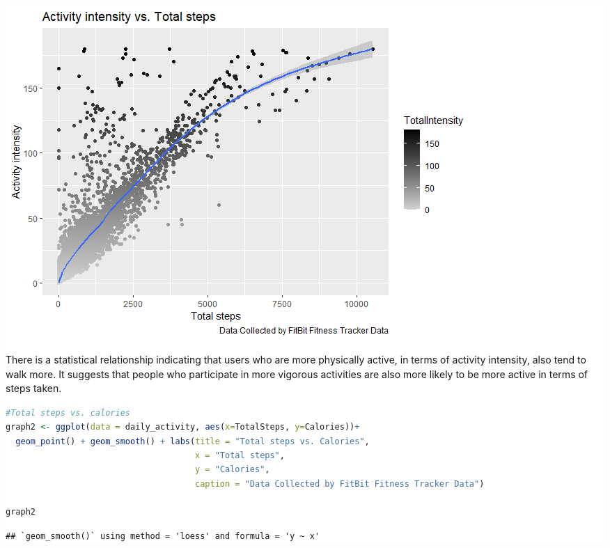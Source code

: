 ![](BellabeatCase_files/figure-gfm/unnamed-chunk-10-1.png)

There is a statistical relationship indicating that users who are more
physically active, in terms of activity intensity, also tend to walk
more. It suggests that people who participate in more vigorous
activities are also more likely to be more active in terms of steps
taken.

``` r
#Total steps vs. calories
graph2 <- ggplot(data = daily_activity, aes(x=TotalSteps, y=Calories))+
  geom_point() + geom_smooth() + labs(title = "Total steps vs. Calories", 
                                      x = "Total steps",
                                      y = "Calories", 
                                      caption = "Data Collected by FitBit Fitness Tracker Data")

graph2
```

    ## `geom_smooth()` using method = 'loess' and formula = 'y ~ x'
